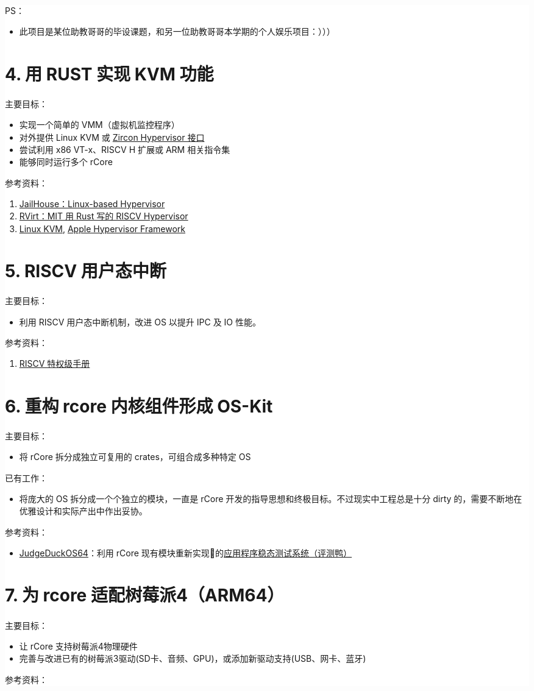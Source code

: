 PS：

* 此项目是某位助教哥哥的毕设课题，和另一位助教哥哥本学期的个人娱乐项目：）））

# 4. 用 RUST 实现 KVM 功能

主要目标：

* 实现一个简单的 VMM（虚拟机监控程序）
* 对外提供 Linux KVM 或 [Zircon Hypervisor 接口](https://github.com/PanQL/fuchsia/tree/master/docs/reference/syscalls#hypervisor-guests)
* 尝试利用 x86 VT-x、RISCV H 扩展或 ARM 相关指令集
* 能够同时运行多个 rCore

参考资料：

1. [JailHouse：Linux-based Hypervisor](https://github.com/siemens/jailhouse)
2. [RVirt：MIT 用 Rust 写的 RISCV Hypervisor](https://github.com/siemens/jailhouse)
3. [Linux KVM](https://www.linux-kvm.org/page/Main_Page), [Apple Hypervisor Framework](https://developer.apple.com/documentation/hypervisor)

# 5. RISCV 用户态中断

主要目标：

* 利用 RISCV 用户态中断机制，改进 OS 以提升 IPC 及 IO 性能。

参考资料：

1. [RISCV 特权级手册](https://riscv.org/specifications/privileged-isa)

# 6. 重构 rcore 内核组件形成 OS-Kit

主要目标：

* 将 rCore 拆分成独立可复用的 crates，可组合成多种特定 OS

已有工作：

* 将庞大的 OS 拆分成一个个独立的模块，一直是 rCore 开发的指导思想和终极目标。不过现实中工程总是十分 dirty 的，需要不断地在优雅设计和实际产出中作出妥协。

参考资料：

* [JudgeDuckOS64](https://github.com/wangrunji0408/JudgeDuck-OS-64)：利用 rCore 现有模块重新实现的[应用程序稳态测试系统（评测鸭）](http://os.cs.tsinghua.edu.cn/oscourse/OS2018spring/projects/g04)

# 7. 为 rcore 适配树莓派4（ARM64）

主要目标：

* 让 rCore 支持树莓派4物理硬件
* 完善与改进已有的树莓派3驱动(SD卡、音频、GPU)，或添加新驱动支持(USB、网卡、蓝牙)

参考资料：
